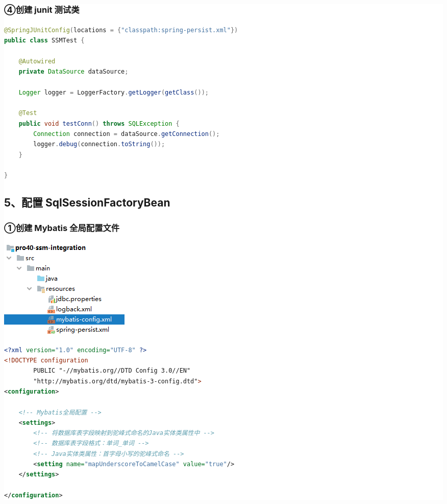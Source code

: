 

### ④创建 junit 测试类

```java
@SpringJUnitConfig(locations = {"classpath:spring-persist.xml"})
public class SSMTest {
 
    @Autowired
    private DataSource dataSource;
 
    Logger logger = LoggerFactory.getLogger(getClass());
 
    @Test
    public void testConn() throws SQLException {
        Connection connection = dataSource.getConnection();
        logger.debug(connection.toString());
    }
 
}
```



## 5、配置 SqlSessionFactoryBean

### ①创建 Mybatis 全局配置文件

![images](images/img005.png)

```xml
<?xml version="1.0" encoding="UTF-8" ?>
<!DOCTYPE configuration
        PUBLIC "-//mybatis.org//DTD Config 3.0//EN"
        "http://mybatis.org/dtd/mybatis-3-config.dtd">
<configuration>
 
    <!-- Mybatis全局配置 -->
    <settings>
        <!-- 将数据库表字段映射到驼峰式命名的Java实体类属性中 -->
        <!-- 数据库表字段格式：单词_单词 -->
        <!-- Java实体类属性：首字母小写的驼峰式命名 -->
        <setting name="mapUnderscoreToCamelCase" value="true"/>
    </settings>
 
</configuration>
```
